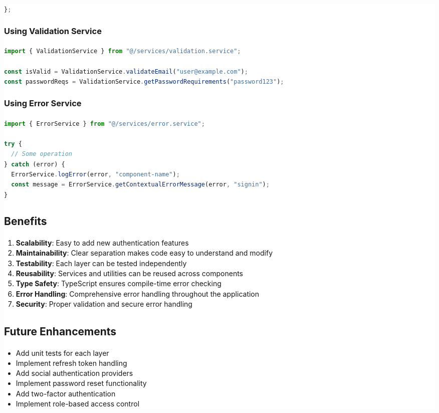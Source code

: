 ```typescript
};
```

### Using Validation Service

```typescript
import { ValidationService } from "@/services/validation.service";

const isValid = ValidationService.validateEmail("user@example.com");
const passwordReqs = ValidationService.getPasswordRequirements("password123");
```

### Using Error Service

```typescript
import { ErrorService } from "@/services/error.service";

try {
  // Some operation
} catch (error) {
  ErrorService.logError(error, "component-name");
  const message = ErrorService.getContextualErrorMessage(error, "signin");
}
```

## Benefits

1. **Scalability**: Easy to add new authentication features
2. **Maintainability**: Clear separation makes code easy to understand and modify
3. **Testability**: Each layer can be tested independently
4. **Reusability**: Services and utilities can be reused across components
5. **Type Safety**: TypeScript ensures compile-time error checking
6. **Error Handling**: Comprehensive error handling throughout the application
7. **Security**: Proper validation and secure error handling

## Future Enhancements

- Add unit tests for each layer
- Implement refresh token handling
- Add social authentication providers
- Implement password reset functionality
- Add two-factor authentication
- Implement role-based access control

